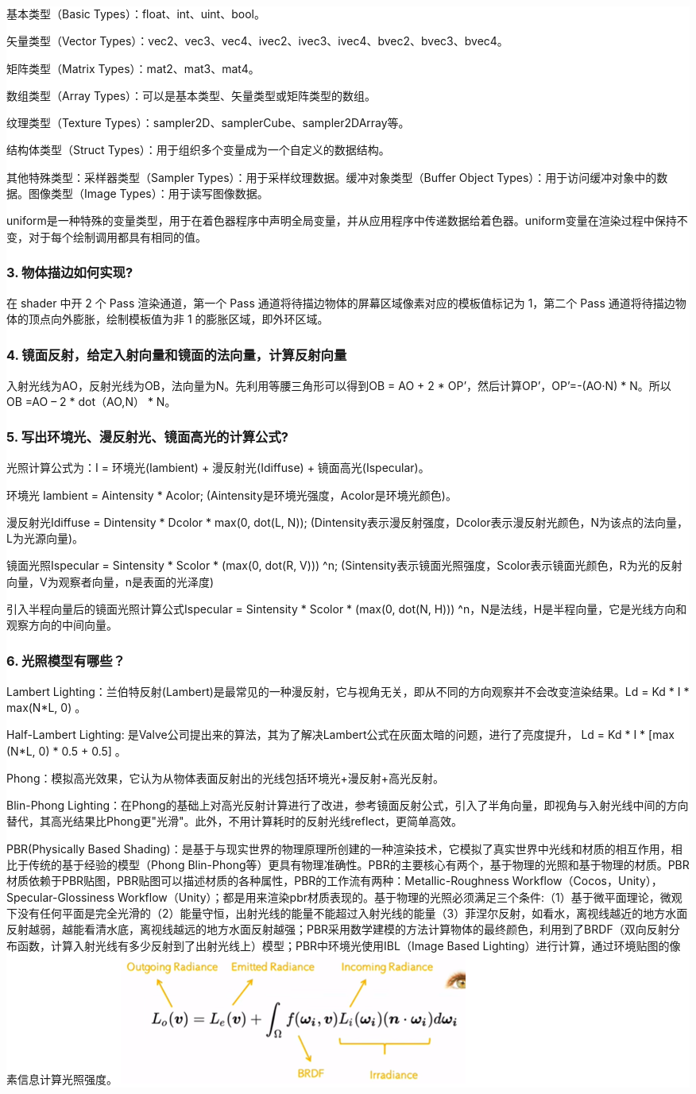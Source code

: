 基本类型（Basic Types）：float、int、uint、bool。

矢量类型（Vector Types）：vec2、vec3、vec4、ivec2、ivec3、ivec4、bvec2、bvec3、bvec4。

矩阵类型（Matrix Types）：mat2、mat3、mat4。

数组类型（Array Types）：可以是基本类型、矢量类型或矩阵类型的数组。

纹理类型（Texture Types）：sampler2D、samplerCube、sampler2DArray等。

结构体类型（Struct Types）：用于组织多个变量成为一个自定义的数据结构。

其他特殊类型：采样器类型（Sampler Types）：用于采样纹理数据。缓冲对象类型（Buffer Object Types）：用于访问缓冲对象中的数据。图像类型（Image Types）：用于读写图像数据。

uniform是一种特殊的变量类型，用于在着色器程序中声明全局变量，并从应用程序中传递数据给着色器。uniform变量在渲染过程中保持不变，对于每个绘制调用都具有相同的值。

### 3. 物体描边如何实现?

在 shader 中开 2 个 Pass 渲染通道，第一个 Pass 通道将待描边物体的屏幕区域像素对应的模板值标记为 1，第二个 Pass 通道将待描边物体的顶点向外膨胀，绘制模板值为非 1 的膨胀区域，即外环区域。

### 4. 镜面反射，给定入射向量和镜面的法向量，计算反射向量

 入射光线为AO，反射光线为OB，法向量为N。先利用等腰三角形可以得到OB = AO + 2 * OP’，然后计算OP’，OP’=-(AO·N) * N。所以 OB =AO – 2 * dot（AO,N） * N。

### 5. 写出环境光、漫反射光、镜面高光的计算公式?

光照计算公式为：I = 环境光(Iambient) + 漫反射光(Idiffuse) + 镜面高光(Ispecular)。

环境光 Iambient = Aintensity * Acolor;  (Aintensity是环境光强度，Acolor是环境光颜色)。

漫反射光Idiffuse = Dintensity * Dcolor * max(0, dot(L, N));  (Dintensity表示漫反射强度，Dcolor表示漫反射光颜色，N为该点的法向量，L为光源向量)。

镜面光照Ispecular = Sintensity * Scolor * (max(0, dot(R, V))) ^n;  (Sintensity表示镜面光照强度，Scolor表示镜面光颜色，R为光的反射向量，V为观察者向量，n是表面的光泽度)

引入半程向量后的镜面光照计算公式Ispecular = Sintensity * Scolor * (max(0, dot(N, H))) ^n，N是法线，H是半程向量，它是光线方向和观察方向的中间向量。


### 6. 光照模型有哪些？

Lambert Lighting：兰伯特反射(Lambert)是最常见的一种漫反射，它与视角无关，即从不同的方向观察并不会改变渲染结果。Ld = Kd * I * max(N*L, 0) 。

Half-Lambert Lighting: 是Valve公司提出来的算法，其为了解决Lambert公式在灰面太暗的问题，进行了亮度提升， Ld = Kd * I * [max (N*L, 0) * 0.5 + 0.5] 。

Phong：模拟高光效果，它认为从物体表面反射出的光线包括环境光+漫反射+高光反射。

Blin-Phong Lighting：在Phong的基础上对高光反射计算进行了改进，参考镜面反射公式，引入了半角向量，即视角与入射光线中间的方向替代，其高光结果比Phong更"光滑"。此外，不用计算耗时的反射光线reflect，更简单高效。

PBR(Physically Based Shading)：是基于与现实世界的物理原理所创建的一种渲染技术，它模拟了真实世界中光线和材质的相互作用，相比于传统的基于经验的模型（Phong Blin-Phong等）更具有物理准确性。PBR的主要核心有两个，基于物理的光照和基于物理的材质。PBR材质依赖于PBR贴图，PBR贴图可以描述材质的各种属性，PBR的工作流有两种：Metallic-Roughness Workflow（Cocos，Unity），Specular-Glossiness Workflow（Unity）；都是用来渲染pbr材质表现的。基于物理的光照必须满足三个条件:（1）基于微平面理论，微观下没有任何平面是完全光滑的（2）能量守恒，出射光线的能量不能超过入射光线的能量（3）菲涅尔反射，如看水，离视线越近的地方水面反射越弱，越能看清水底，离视线越远的地方水面反射越强；PBR采用数学建模的方法计算物体的最终颜色，利用到了BRDF（双向反射分布函数，计算入射光线有多少反射到了出射光线上）模型；PBR中环境光使用IBL（Image Based Lighting）进行计算，通过环境贴图的像素信息计算光照强度。
![alt text](image-1.png)
